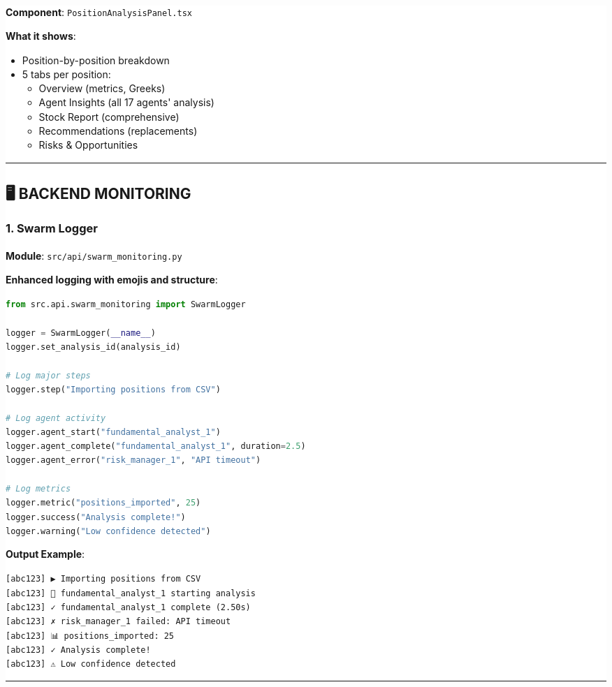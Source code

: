 **Component**: `PositionAnalysisPanel.tsx`

**What it shows**:
- Position-by-position breakdown
- 5 tabs per position:
  - Overview (metrics, Greeks)
  - Agent Insights (all 17 agents' analysis)
  - Stock Report (comprehensive)
  - Recommendations (replacements)
  - Risks & Opportunities

---

## 🖥️ **BACKEND MONITORING**

### **1. Swarm Logger**

**Module**: `src/api/swarm_monitoring.py`

**Enhanced logging with emojis and structure**:

```python
from src.api.swarm_monitoring import SwarmLogger

logger = SwarmLogger(__name__)
logger.set_analysis_id(analysis_id)

# Log major steps
logger.step("Importing positions from CSV")

# Log agent activity
logger.agent_start("fundamental_analyst_1")
logger.agent_complete("fundamental_analyst_1", duration=2.5)
logger.agent_error("risk_manager_1", "API timeout")

# Log metrics
logger.metric("positions_imported", 25)
logger.success("Analysis complete!")
logger.warning("Low confidence detected")
```

**Output Example**:
```
[abc123] ▶ Importing positions from CSV
[abc123] 🤖 fundamental_analyst_1 starting analysis
[abc123] ✓ fundamental_analyst_1 complete (2.50s)
[abc123] ✗ risk_manager_1 failed: API timeout
[abc123] 📊 positions_imported: 25
[abc123] ✓ Analysis complete!
[abc123] ⚠ Low confidence detected
```

---
